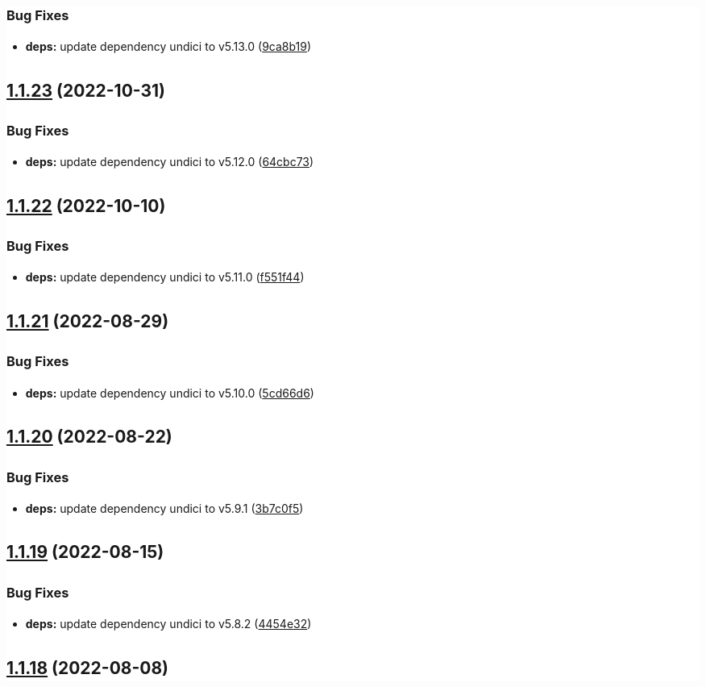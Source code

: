 
### Bug Fixes

* **deps:** update dependency undici to v5.13.0 ([9ca8b19](https://github.com/eik-lib/esbuild-plugin/commit/9ca8b1930e2c0d1474ef6c4b9040357373a31510))

## [1.1.23](https://github.com/eik-lib/esbuild-plugin/compare/v1.1.22...v1.1.23) (2022-10-31)


### Bug Fixes

* **deps:** update dependency undici to v5.12.0 ([64cbc73](https://github.com/eik-lib/esbuild-plugin/commit/64cbc73e785fbef8c08d6e50e2c746771db9d7fe))

## [1.1.22](https://github.com/eik-lib/esbuild-plugin/compare/v1.1.21...v1.1.22) (2022-10-10)


### Bug Fixes

* **deps:** update dependency undici to v5.11.0 ([f551f44](https://github.com/eik-lib/esbuild-plugin/commit/f551f4438bf8f85be94256f0eeb6aeb4bf68e78a))

## [1.1.21](https://github.com/eik-lib/esbuild-plugin/compare/v1.1.20...v1.1.21) (2022-08-29)


### Bug Fixes

* **deps:** update dependency undici to v5.10.0 ([5cd66d6](https://github.com/eik-lib/esbuild-plugin/commit/5cd66d66bbdfc897a779d645c87044aae1b8dcde))

## [1.1.20](https://github.com/eik-lib/esbuild-plugin/compare/v1.1.19...v1.1.20) (2022-08-22)


### Bug Fixes

* **deps:** update dependency undici to v5.9.1 ([3b7c0f5](https://github.com/eik-lib/esbuild-plugin/commit/3b7c0f58d6171526a5cf78122970911bbd38b214))

## [1.1.19](https://github.com/eik-lib/esbuild-plugin/compare/v1.1.18...v1.1.19) (2022-08-15)


### Bug Fixes

* **deps:** update dependency undici to v5.8.2 ([4454e32](https://github.com/eik-lib/esbuild-plugin/commit/4454e327d136870396fcd1be2370473c1f484209))

## [1.1.18](https://github.com/eik-lib/esbuild-plugin/compare/v1.1.17...v1.1.18) (2022-08-08)
